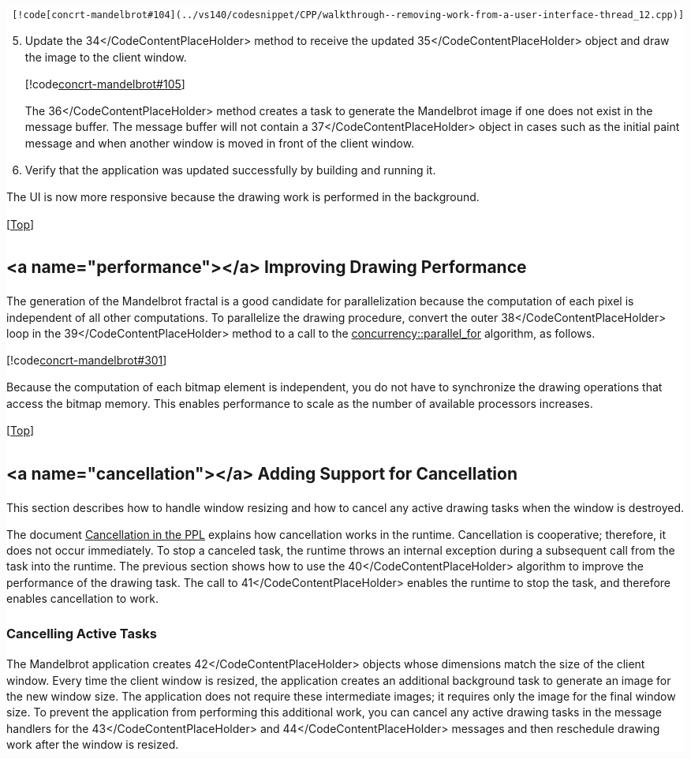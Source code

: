      [!code[concrt-mandelbrot#104](../vs140/codesnippet/CPP/walkthrough--removing-work-from-a-user-interface-thread_12.cpp)]  
  
5.  Update the <CodeContentPlaceHolder>34\</CodeContentPlaceHolder> method to receive the updated <CodeContentPlaceHolder>35\</CodeContentPlaceHolder> object and draw the image to the client window.  
  
     [!code[concrt-mandelbrot#105](../vs140/codesnippet/CPP/walkthrough--removing-work-from-a-user-interface-thread_13.cpp)]  
  
     The <CodeContentPlaceHolder>36\</CodeContentPlaceHolder> method creates a task to generate the Mandelbrot image if one does not exist in the message buffer. The message buffer will not contain a <CodeContentPlaceHolder>37\</CodeContentPlaceHolder> object in cases such as the initial paint message and when another window is moved in front of the client window.  
  
6.  Verify that the application was updated successfully by building and running it.  
  
 The UI is now more responsive because the drawing work is performed in the background.  
  
 [[Top](#top)]  
  
##  \<a name="performance">\</a> Improving Drawing Performance  
 The generation of the Mandelbrot fractal is a good candidate for parallelization because the computation of each pixel is independent of all other computations. To parallelize the drawing procedure, convert the outer <CodeContentPlaceHolder>38\</CodeContentPlaceHolder> loop in the <CodeContentPlaceHolder>39\</CodeContentPlaceHolder> method to a call to the [concurrency::parallel_for](../vs140/parallel_for-function.md) algorithm, as follows.  
  
 [!code[concrt-mandelbrot#301](../vs140/codesnippet/CPP/walkthrough--removing-work-from-a-user-interface-thread_14.cpp)]  
  
 Because the computation of each bitmap element is independent, you do not have to synchronize the drawing operations that access the bitmap memory. This enables performance to scale as the number of available processors increases.  
  
 [[Top](#top)]  
  
##  \<a name="cancellation">\</a> Adding Support for Cancellation  
 This section describes how to handle window resizing and how to cancel any active drawing tasks when the window is destroyed.  
  
 The document [Cancellation in the PPL](../vs140/cancellation-in-the-ppl.md) explains how cancellation works in the runtime. Cancellation is cooperative; therefore, it does not occur immediately. To stop a canceled task, the runtime throws an internal exception during a subsequent call from the task into the runtime. The previous section shows how to use the <CodeContentPlaceHolder>40\</CodeContentPlaceHolder> algorithm to improve the performance of the drawing task. The call to <CodeContentPlaceHolder>41\</CodeContentPlaceHolder> enables the runtime to stop the task, and therefore enables cancellation to work.  
  
### Cancelling Active Tasks  
 The Mandelbrot application creates <CodeContentPlaceHolder>42\</CodeContentPlaceHolder> objects whose dimensions match the size of the client window. Every time the client window is resized, the application creates an additional background task to generate an image for the new window size. The application does not require these intermediate images; it requires only the image for the final window size. To prevent the application from performing this additional work, you can cancel any active drawing tasks in the message handlers for the <CodeContentPlaceHolder>43\</CodeContentPlaceHolder> and <CodeContentPlaceHolder>44\</CodeContentPlaceHolder> messages and then reschedule drawing work after the window is resized.  
  